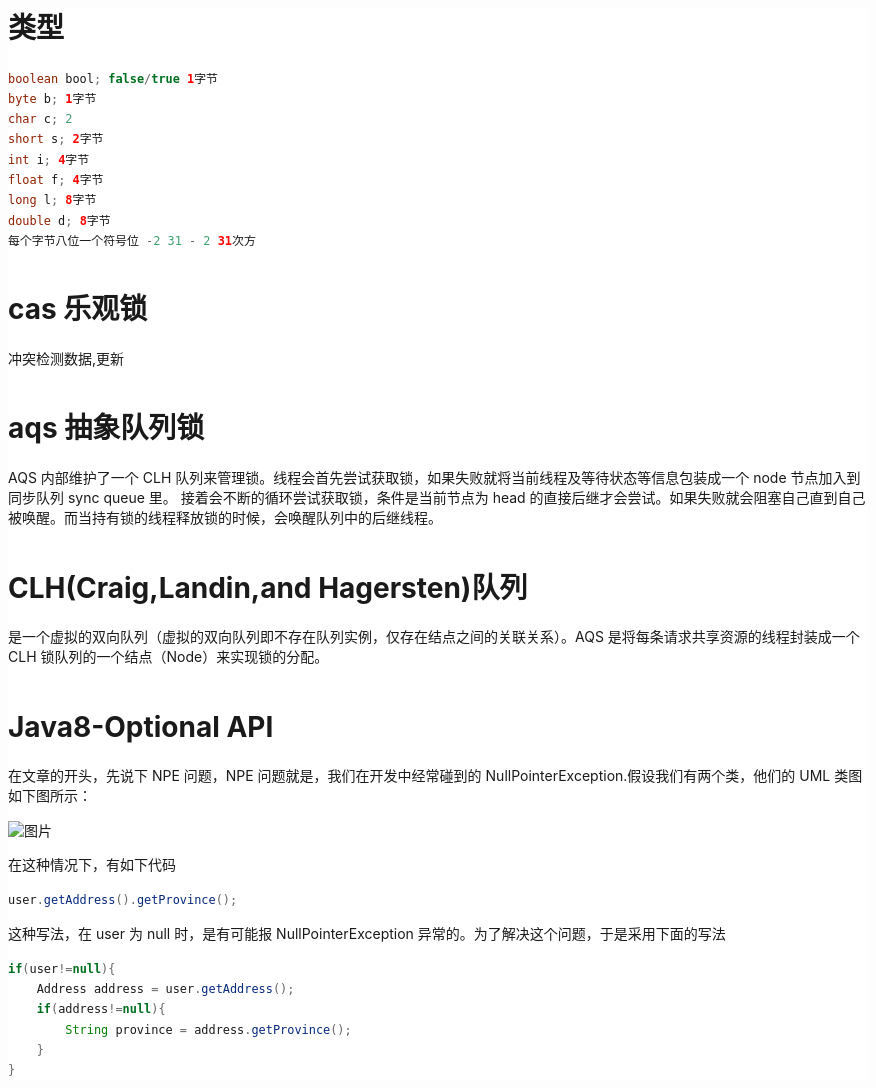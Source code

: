 # 类型

```java
boolean bool; false/true 1字节
byte b; 1字节
char c; 2
short s; 2字节
int i; 4字节
float f; 4字节
long l; 8字节
double d; 8字节
每个字节八位一个符号位 -2 31 - 2 31次方
```

# cas 乐观锁

冲突检测数据,更新

# aqs 抽象队列锁

AQS 内部维护了一个 CLH 队列来管理锁。线程会首先尝试获取锁，如果失败就将当前线程及等待状态等信息包装成一个 node 节点加入到同步队列 sync queue 里。 接着会不断的循环尝试获取锁，条件是当前节点为 head 的直接后继才会尝试。如果失败就会阻塞自己直到自己被唤醒。而当持有锁的线程释放锁的时候，会唤醒队列中的后继线程。

# CLH(Craig,Landin,and Hagersten)队列

是一个虚拟的双向队列（虚拟的双向队列即不存在队列实例，仅存在结点之间的关联关系）。AQS 是将每条请求共享资源的线程封装成一个 CLH 锁队列的一个结点（Node）来实现锁的分配。

# Java8-Optional API

在文章的开头，先说下 NPE 问题，NPE 问题就是，我们在开发中经常碰到的 NullPointerException.假设我们有两个类，他们的 UML 类图如下图所示：

![图片](http://cdn.llinp.cn/imgs/202206161025220.png)

在这种情况下，有如下代码

```java
user.getAddress().getProvince();
```

这种写法，在 user 为 null 时，是有可能报 NullPointerException 异常的。为了解决这个问题，于是采用下面的写法

```java
if(user!=null){
    Address address = user.getAddress();
    if(address!=null){
        String province = address.getProvince();
    }
}
```
